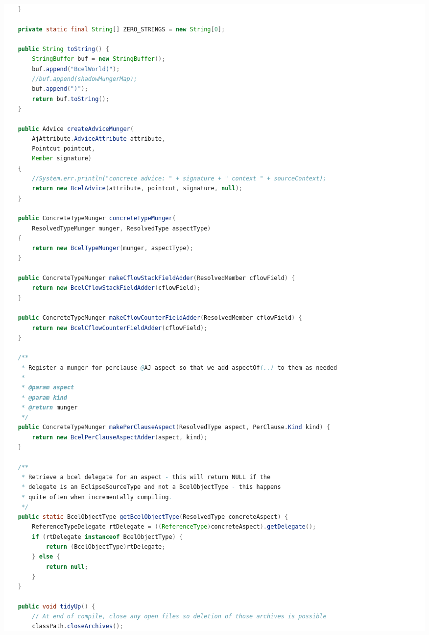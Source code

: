 ```java
    }
    
    private static final String[] ZERO_STRINGS = new String[0];
    
	public String toString() {
		StringBuffer buf = new StringBuffer();
		buf.append("BcelWorld(");
		//buf.append(shadowMungerMap);
		buf.append(")");
		return buf.toString();
	}

    public Advice createAdviceMunger(
       	AjAttribute.AdviceAttribute attribute,
    	Pointcut pointcut,
        Member signature)
    {
    	//System.err.println("concrete advice: " + signature + " context " + sourceContext);
        return new BcelAdvice(attribute, pointcut, signature, null);
    }
    
    public ConcreteTypeMunger concreteTypeMunger(
        ResolvedTypeMunger munger, ResolvedType aspectType) 
    {
        return new BcelTypeMunger(munger, aspectType);
    }
    
	public ConcreteTypeMunger makeCflowStackFieldAdder(ResolvedMember cflowField) {
		return new BcelCflowStackFieldAdder(cflowField);
	}
	
	public ConcreteTypeMunger makeCflowCounterFieldAdder(ResolvedMember cflowField) {
		return new BcelCflowCounterFieldAdder(cflowField);
	}

    /**
     * Register a munger for perclause @AJ aspect so that we add aspectOf(..) to them as needed
     *
     * @param aspect
     * @param kind
     * @return munger
     */
    public ConcreteTypeMunger makePerClauseAspect(ResolvedType aspect, PerClause.Kind kind) {
        return new BcelPerClauseAspectAdder(aspect, kind);
    }

    /**
     * Retrieve a bcel delegate for an aspect - this will return NULL if the
     * delegate is an EclipseSourceType and not a BcelObjectType - this happens
     * quite often when incrementally compiling.
     */
	public static BcelObjectType getBcelObjectType(ResolvedType concreteAspect) {
		ReferenceTypeDelegate rtDelegate = ((ReferenceType)concreteAspect).getDelegate();
		if (rtDelegate instanceof BcelObjectType) {
			return (BcelObjectType)rtDelegate;
		} else {
			return null;
		}
	}

	public void tidyUp() {
	    // At end of compile, close any open files so deletion of those archives is possible
		classPath.closeArchives();
```